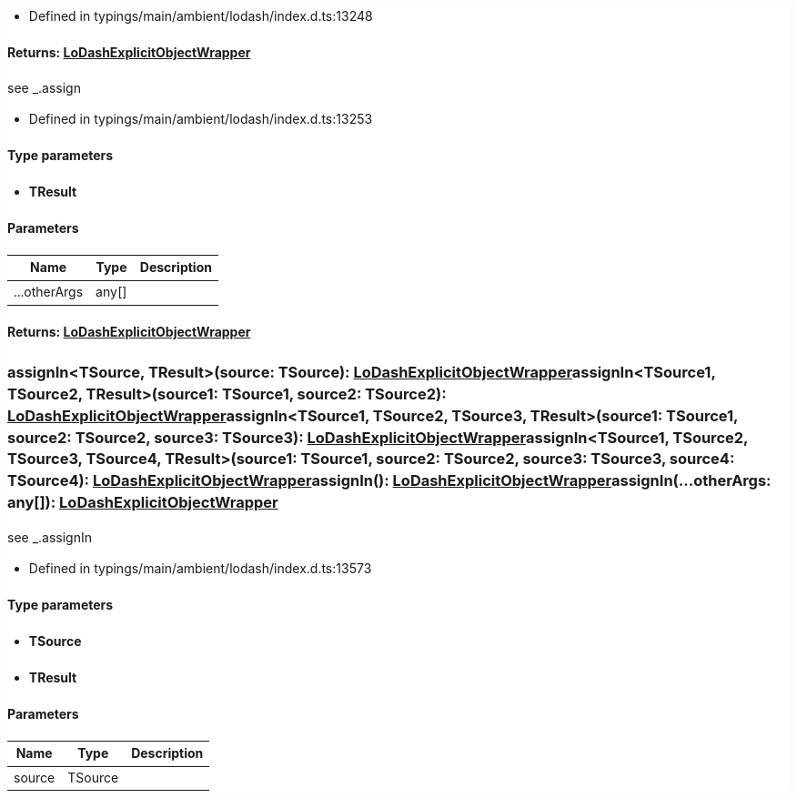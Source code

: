 * Defined in typings/main/ambient/lodash/index.d.ts:13248

#### Returns: [LoDashExplicitObjectWrapper](_typings_main_ambient_lodash_index_d_._.lodashexplicitobjectwrapper.md)<T>
 see _.assign
  
* Defined in typings/main/ambient/lodash/index.d.ts:13253


#### Type parameters

* #### TResult 

#### Parameters

| Name | Type | Description |
| ---- | ---- | ---- |
| ...otherArgs | any[]|  |

#### Returns: [LoDashExplicitObjectWrapper](_typings_main_ambient_lodash_index_d_._.lodashexplicitobjectwrapper.md)<TResult>

### assignIn<TSource, TResult>(source: TSource): [LoDashExplicitObjectWrapper](_typings_main_ambient_lodash_index_d_._.lodashexplicitobjectwrapper.md)<TResult>assignIn<TSource1, TSource2, TResult>(source1: TSource1, source2: TSource2): [LoDashExplicitObjectWrapper](_typings_main_ambient_lodash_index_d_._.lodashexplicitobjectwrapper.md)<TResult>assignIn<TSource1, TSource2, TSource3, TResult>(source1: TSource1, source2: TSource2, source3: TSource3): [LoDashExplicitObjectWrapper](_typings_main_ambient_lodash_index_d_._.lodashexplicitobjectwrapper.md)<TResult>assignIn<TSource1, TSource2, TSource3, TSource4, TResult>(source1: TSource1, source2: TSource2, source3: TSource3, source4: TSource4): [LoDashExplicitObjectWrapper](_typings_main_ambient_lodash_index_d_._.lodashexplicitobjectwrapper.md)<TResult>assignIn(): [LoDashExplicitObjectWrapper](_typings_main_ambient_lodash_index_d_._.lodashexplicitobjectwrapper.md)<T>assignIn<TResult>(...otherArgs: any[]): [LoDashExplicitObjectWrapper](_typings_main_ambient_lodash_index_d_._.lodashexplicitobjectwrapper.md)<TResult>
 see _.assignIn
  
* Defined in typings/main/ambient/lodash/index.d.ts:13573


#### Type parameters

* #### TSource 
* #### TResult 

#### Parameters

| Name | Type | Description |
| ---- | ---- | ---- |
| source | TSource|  |
